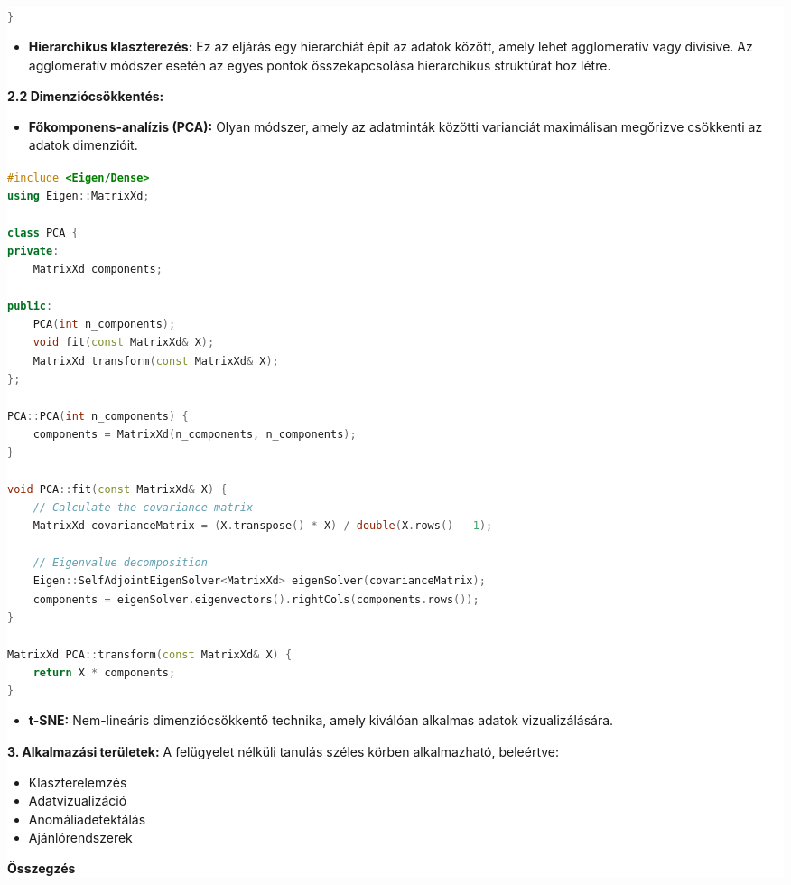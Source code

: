 ```cpp
}
```

- **Hierarchikus klaszterezés:** Ez az eljárás egy hierarchiát épít az adatok között, amely lehet agglomeratív vagy divisive. Az agglomeratív módszer esetén az egyes pontok összekapcsolása hierarchikus struktúrát hoz létre.

**2.2 Dimenziócsökkentés:**
- **Főkomponens-analízis (PCA):** Olyan módszer, amely az adatminták közötti varianciát maximálisan megőrizve csökkenti az adatok dimenzióit.
  
```cpp
#include <Eigen/Dense>
using Eigen::MatrixXd;

class PCA {
private:
    MatrixXd components;

public:
    PCA(int n_components);
    void fit(const MatrixXd& X);
    MatrixXd transform(const MatrixXd& X);
};

PCA::PCA(int n_components) {
    components = MatrixXd(n_components, n_components);
}

void PCA::fit(const MatrixXd& X) {
    // Calculate the covariance matrix
    MatrixXd covarianceMatrix = (X.transpose() * X) / double(X.rows() - 1);

    // Eigenvalue decomposition
    Eigen::SelfAdjointEigenSolver<MatrixXd> eigenSolver(covarianceMatrix);
    components = eigenSolver.eigenvectors().rightCols(components.rows());
}

MatrixXd PCA::transform(const MatrixXd& X) {
    return X * components;
}
```

- **t-SNE:** Nem-lineáris dimenziócsökkentő technika, amely kiválóan alkalmas adatok vizualizálására.

**3. Alkalmazási területek:**
A felügyelet nélküli tanulás széles körben alkalmazható, beleértve:
- Klaszterelemzés
- Adatvizualizáció
- Anomáliadetektálás
- Ajánlórendszerek

**Összegzés**
